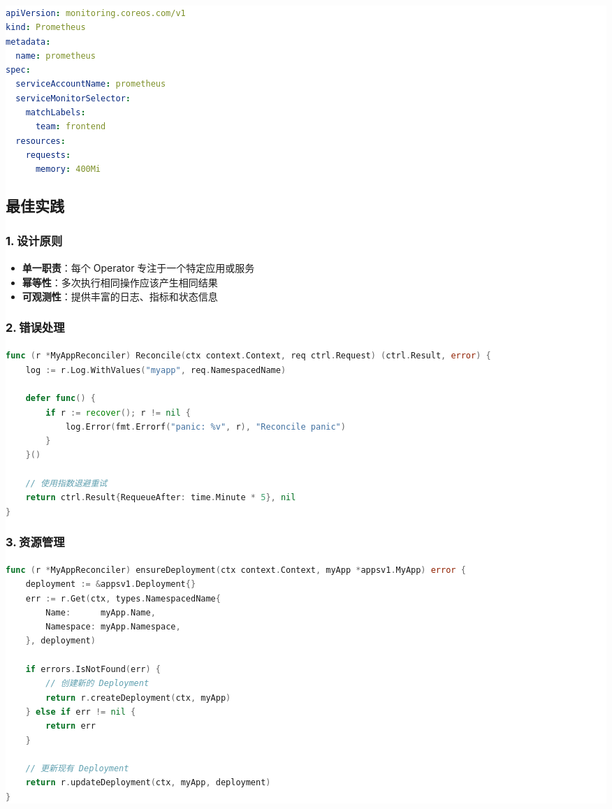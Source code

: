 ```yaml
apiVersion: monitoring.coreos.com/v1
kind: Prometheus
metadata:
  name: prometheus
spec:
  serviceAccountName: prometheus
  serviceMonitorSelector:
    matchLabels:
      team: frontend
  resources:
    requests:
      memory: 400Mi
```

## 最佳实践

### 1. 设计原则

- **单一职责**：每个 Operator 专注于一个特定应用或服务
- **幂等性**：多次执行相同操作应该产生相同结果
- **可观测性**：提供丰富的日志、指标和状态信息

### 2. 错误处理

```go
func (r *MyAppReconciler) Reconcile(ctx context.Context, req ctrl.Request) (ctrl.Result, error) {
    log := r.Log.WithValues("myapp", req.NamespacedName)
    
    defer func() {
        if r := recover(); r != nil {
            log.Error(fmt.Errorf("panic: %v", r), "Reconcile panic")
        }
    }()
    
    // 使用指数退避重试
    return ctrl.Result{RequeueAfter: time.Minute * 5}, nil
}
```

### 3. 资源管理

```go
func (r *MyAppReconciler) ensureDeployment(ctx context.Context, myApp *appsv1.MyApp) error {
    deployment := &appsv1.Deployment{}
    err := r.Get(ctx, types.NamespacedName{
        Name:      myApp.Name,
        Namespace: myApp.Namespace,
    }, deployment)
    
    if errors.IsNotFound(err) {
        // 创建新的 Deployment
        return r.createDeployment(ctx, myApp)
    } else if err != nil {
        return err
    }
    
    // 更新现有 Deployment
    return r.updateDeployment(ctx, myApp, deployment)
}
```
